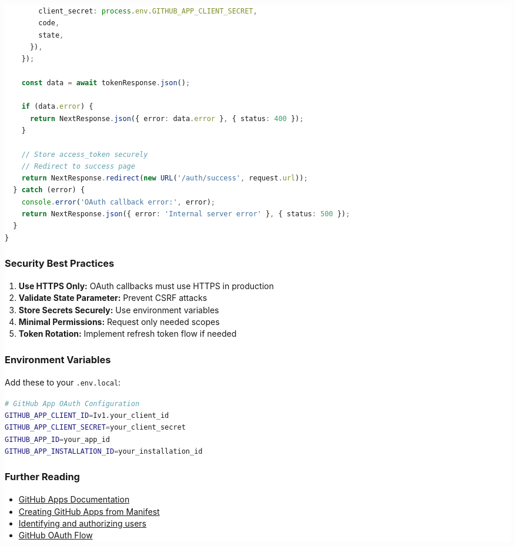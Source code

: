 ```typescript
        client_secret: process.env.GITHUB_APP_CLIENT_SECRET,
        code,
        state,
      }),
    });

    const data = await tokenResponse.json();
    
    if (data.error) {
      return NextResponse.json({ error: data.error }, { status: 400 });
    }

    // Store access_token securely
    // Redirect to success page
    return NextResponse.redirect(new URL('/auth/success', request.url));
  } catch (error) {
    console.error('OAuth callback error:', error);
    return NextResponse.json({ error: 'Internal server error' }, { status: 500 });
  }
}
```

### Security Best Practices

1. **Use HTTPS Only:** OAuth callbacks must use HTTPS in production
2. **Validate State Parameter:** Prevent CSRF attacks
3. **Store Secrets Securely:** Use environment variables
4. **Minimal Permissions:** Request only needed scopes
5. **Token Rotation:** Implement refresh token flow if needed

### Environment Variables

Add these to your `.env.local`:

```bash
# GitHub App OAuth Configuration
GITHUB_APP_CLIENT_ID=Iv1.your_client_id
GITHUB_APP_CLIENT_SECRET=your_client_secret
GITHUB_APP_ID=your_app_id
GITHUB_APP_INSTALLATION_ID=your_installation_id
```

### Further Reading

- [GitHub Apps Documentation](https://docs.github.com/en/apps)
- [Creating GitHub Apps from Manifest](https://docs.github.com/en/apps/creating-github-apps/about-creating-github-apps/about-creating-github-apps-from-a-manifest)
- [Identifying and authorizing users](https://docs.github.com/en/apps/creating-github-apps/authenticating-with-a-github-app/identifying-and-authorizing-users-for-github-apps)
- [GitHub OAuth Flow](https://docs.github.com/en/apps/oauth-apps/building-oauth-apps/authorizing-oauth-apps)

